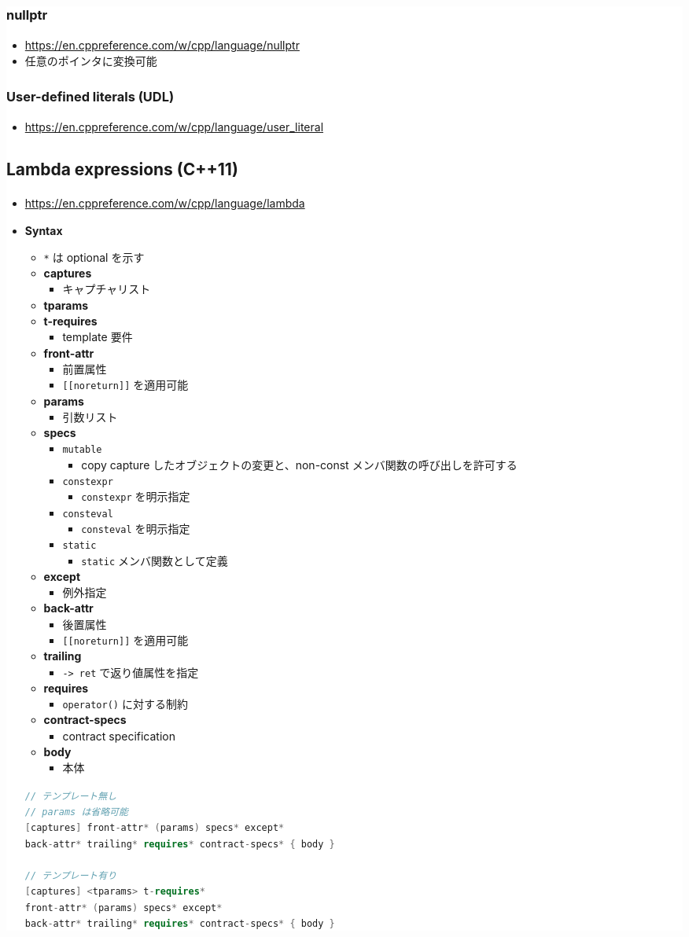 
### nullptr

- <https://en.cppreference.com/w/cpp/language/nullptr>
- 任意のポインタに変換可能


### User-defined literals (UDL)

- <https://en.cppreference.com/w/cpp/language/user_literal>


## Lambda expressions (C++11)
- <https://en.cppreference.com/w/cpp/language/lambda>
- **Syntax**
  - `*` は optional を示す
  - **captures**
    - キャプチャリスト
  - **tparams**
  - **t-requires**
    - template 要件
  - **front-attr**
    - 前置属性
    - `[[noreturn]]` を適用可能
  - **params**
    - 引数リスト
  - **specs**
    - `mutable`
      - copy capture したオブジェクトの変更と、non-const メンバ関数の呼び出しを許可する
    - `constexpr`
      - `constexpr` を明示指定
    - `consteval`
      - `consteval` を明示指定
    - `static`
      - `static` メンバ関数として定義
  - **except**
    - 例外指定
  - **back-attr**
    - 後置属性
    - `[[noreturn]]` を適用可能
  - **trailing**
    - `-> ret` で返り値属性を指定
  - **requires**
    - `operator()` に対する制約
  - **contract-specs**
    - contract specification
  - **body**
    - 本体

  ```C++
  // テンプレート無し
  // params は省略可能
  [captures] front-attr* (params) specs* except*
  back-attr* trailing* requires* contract-specs* { body }

  // テンプレート有り
  [captures] <tparams> t-requires*
  front-attr* (params) specs* except*
  back-attr* trailing* requires* contract-specs* { body }
  ```
